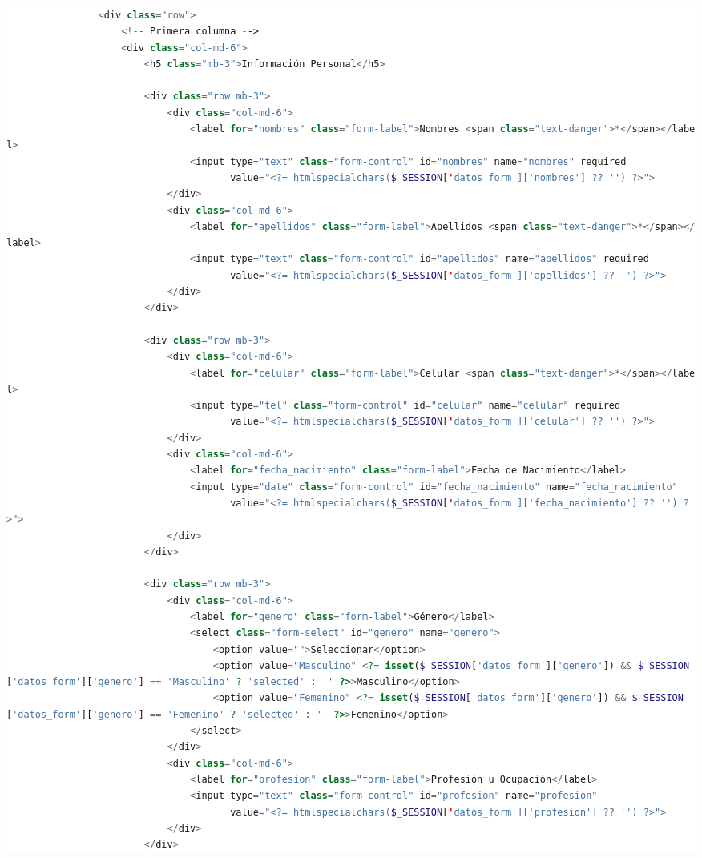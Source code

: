 ```php
                <div class="row">
                    <!-- Primera columna -->
                    <div class="col-md-6">
                        <h5 class="mb-3">Información Personal</h5>
                        
                        <div class="row mb-3">
                            <div class="col-md-6">
                                <label for="nombres" class="form-label">Nombres <span class="text-danger">*</span></label>
                                <input type="text" class="form-control" id="nombres" name="nombres" required
                                       value="<?= htmlspecialchars($_SESSION['datos_form']['nombres'] ?? '') ?>">
                            </div>
                            <div class="col-md-6">
                                <label for="apellidos" class="form-label">Apellidos <span class="text-danger">*</span></label>
                                <input type="text" class="form-control" id="apellidos" name="apellidos" required
                                       value="<?= htmlspecialchars($_SESSION['datos_form']['apellidos'] ?? '') ?>">
                            </div>
                        </div>
                        
                        <div class="row mb-3">
                            <div class="col-md-6">
                                <label for="celular" class="form-label">Celular <span class="text-danger">*</span></label>
                                <input type="tel" class="form-control" id="celular" name="celular" required
                                       value="<?= htmlspecialchars($_SESSION['datos_form']['celular'] ?? '') ?>">
                            </div>
                            <div class="col-md-6">
                                <label for="fecha_nacimiento" class="form-label">Fecha de Nacimiento</label>
                                <input type="date" class="form-control" id="fecha_nacimiento" name="fecha_nacimiento"
                                       value="<?= htmlspecialchars($_SESSION['datos_form']['fecha_nacimiento'] ?? '') ?>">
                            </div>
                        </div>
                        
                        <div class="row mb-3">
                            <div class="col-md-6">
                                <label for="genero" class="form-label">Género</label>
                                <select class="form-select" id="genero" name="genero">
                                    <option value="">Seleccionar</option>
                                    <option value="Masculino" <?= isset($_SESSION['datos_form']['genero']) && $_SESSION['datos_form']['genero'] == 'Masculino' ? 'selected' : '' ?>>Masculino</option>
                                    <option value="Femenino" <?= isset($_SESSION['datos_form']['genero']) && $_SESSION['datos_form']['genero'] == 'Femenino' ? 'selected' : '' ?>>Femenino</option>
                                </select>
                            </div>
                            <div class="col-md-6">
                                <label for="profesion" class="form-label">Profesión u Ocupación</label>
                                <input type="text" class="form-control" id="profesion" name="profesion"
                                       value="<?= htmlspecialchars($_SESSION['datos_form']['profesion'] ?? '') ?>">
                            </div>
                        </div>
```